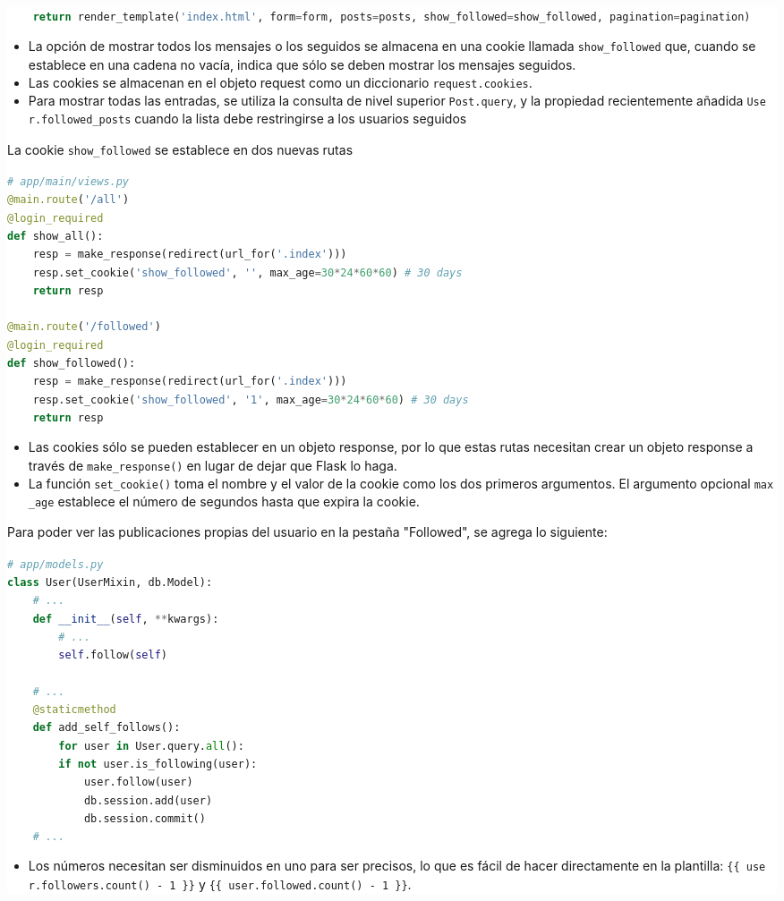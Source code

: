 ```python
    return render_template('index.html', form=form, posts=posts, show_followed=show_followed, pagination=pagination)
```
- La opción de mostrar todos los mensajes o los seguidos se almacena en una cookie llamada `show_followed` que, cuando se establece en una cadena no vacía, indica que sólo se deben mostrar los mensajes seguidos.
- Las cookies se almacenan en el objeto request como un diccionario `request.cookies`. 
- Para mostrar todas las entradas, se utiliza la consulta de nivel superior `Post.query`, y la propiedad recientemente añadida `User.followed_posts` cuando la lista debe restringirse a los usuarios seguidos

La cookie `show_followed` se establece en dos nuevas rutas
```python
# app/main/views.py
@main.route('/all')
@login_required
def show_all():
    resp = make_response(redirect(url_for('.index')))
    resp.set_cookie('show_followed', '', max_age=30*24*60*60) # 30 days
    return resp

@main.route('/followed')
@login_required
def show_followed():
    resp = make_response(redirect(url_for('.index')))
    resp.set_cookie('show_followed', '1', max_age=30*24*60*60) # 30 days
    return resp
```
- Las cookies sólo se pueden establecer en un objeto response, por lo que estas rutas necesitan crear un objeto response a través de `make_response()` en lugar de dejar que Flask lo haga.
- La función `set_cookie()` toma el nombre y el valor de la cookie como los dos primeros argumentos. El argumento opcional `max_age` establece el número de segundos hasta que expira la cookie.

Para poder ver las publicaciones propias del usuario en la pestaña "Followed", se agrega lo siguiente:
```python
# app/models.py
class User(UserMixin, db.Model): 
    # ...
    def __init__(self, **kwargs):
        # ...
        self.follow(self)

    # ...
    @staticmethod
    def add_self_follows():
        for user in User.query.all():
        if not user.is_following(user):
            user.follow(user)
            db.session.add(user)
            db.session.commit()
    # ...
```
- Los números necesitan ser disminuidos en uno para ser precisos, lo que es fácil de hacer directamente en la plantilla: `{{ user.followers.count() - 1 }}` y `{{ user.followed.count() - 1 }}`. 


